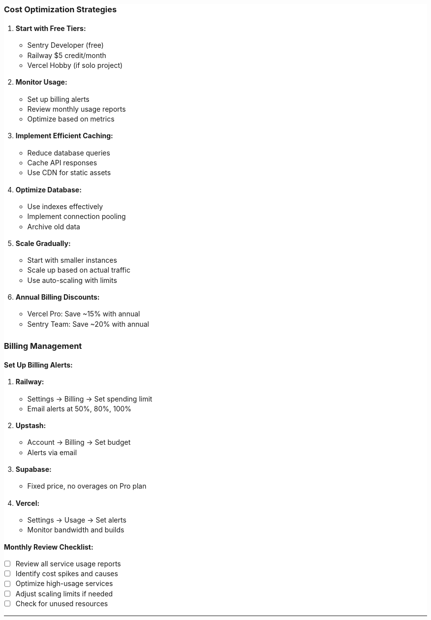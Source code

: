 ### Cost Optimization Strategies

1. **Start with Free Tiers:**
   - Sentry Developer (free)
   - Railway $5 credit/month
   - Vercel Hobby (if solo project)

2. **Monitor Usage:**
   - Set up billing alerts
   - Review monthly usage reports
   - Optimize based on metrics

3. **Implement Efficient Caching:**
   - Reduce database queries
   - Cache API responses
   - Use CDN for static assets

4. **Optimize Database:**
   - Use indexes effectively
   - Implement connection pooling
   - Archive old data

5. **Scale Gradually:**
   - Start with smaller instances
   - Scale up based on actual traffic
   - Use auto-scaling with limits

6. **Annual Billing Discounts:**
   - Vercel Pro: Save ~15% with annual
   - Sentry Team: Save ~20% with annual

### Billing Management

**Set Up Billing Alerts:**

1. **Railway:**
   - Settings → Billing → Set spending limit
   - Email alerts at 50%, 80%, 100%

2. **Upstash:**
   - Account → Billing → Set budget
   - Alerts via email

3. **Supabase:**
   - Fixed price, no overages on Pro plan

4. **Vercel:**
   - Settings → Usage → Set alerts
   - Monitor bandwidth and builds

**Monthly Review Checklist:**
- [ ] Review all service usage reports
- [ ] Identify cost spikes and causes
- [ ] Optimize high-usage services
- [ ] Adjust scaling limits if needed
- [ ] Check for unused resources

---